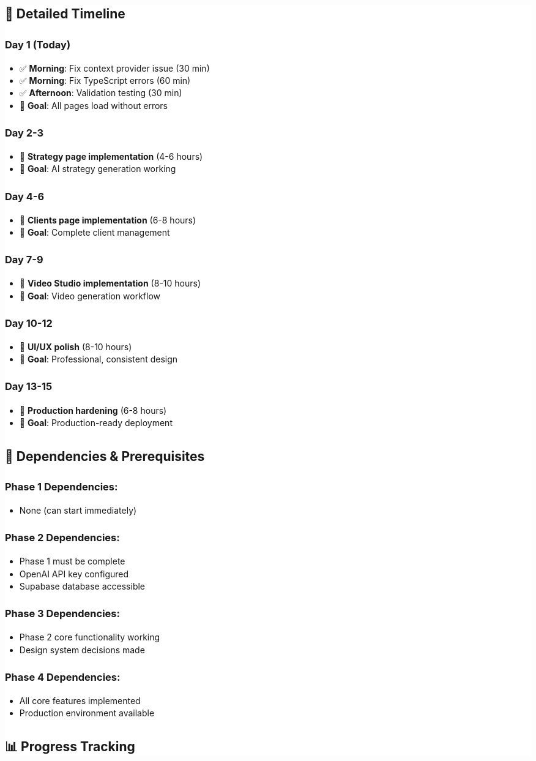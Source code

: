 ## 📅 **Detailed Timeline**

### **Day 1 (Today)**
- ✅ **Morning**: Fix context provider issue (30 min)
- ✅ **Morning**: Fix TypeScript errors (60 min)
- ✅ **Afternoon**: Validation testing (30 min)
- 🎯 **Goal**: All pages load without errors

### **Day 2-3**
- 🔧 **Strategy page implementation** (4-6 hours)
- 🎯 **Goal**: AI strategy generation working

### **Day 4-6**
- 🔧 **Clients page implementation** (6-8 hours)
- 🎯 **Goal**: Complete client management

### **Day 7-9**
- 🔧 **Video Studio implementation** (8-10 hours)
- 🎯 **Goal**: Video generation workflow

### **Day 10-12**
- 🎨 **UI/UX polish** (8-10 hours)
- 🎯 **Goal**: Professional, consistent design

### **Day 13-15**
- 🚀 **Production hardening** (6-8 hours)
- 🎯 **Goal**: Production-ready deployment

## 🔄 **Dependencies & Prerequisites**

### **Phase 1 Dependencies**:
- None (can start immediately)

### **Phase 2 Dependencies**:
- Phase 1 must be complete
- OpenAI API key configured
- Supabase database accessible

### **Phase 3 Dependencies**:
- Phase 2 core functionality working
- Design system decisions made

### **Phase 4 Dependencies**:
- All core features implemented
- Production environment available

## 📊 **Progress Tracking**
